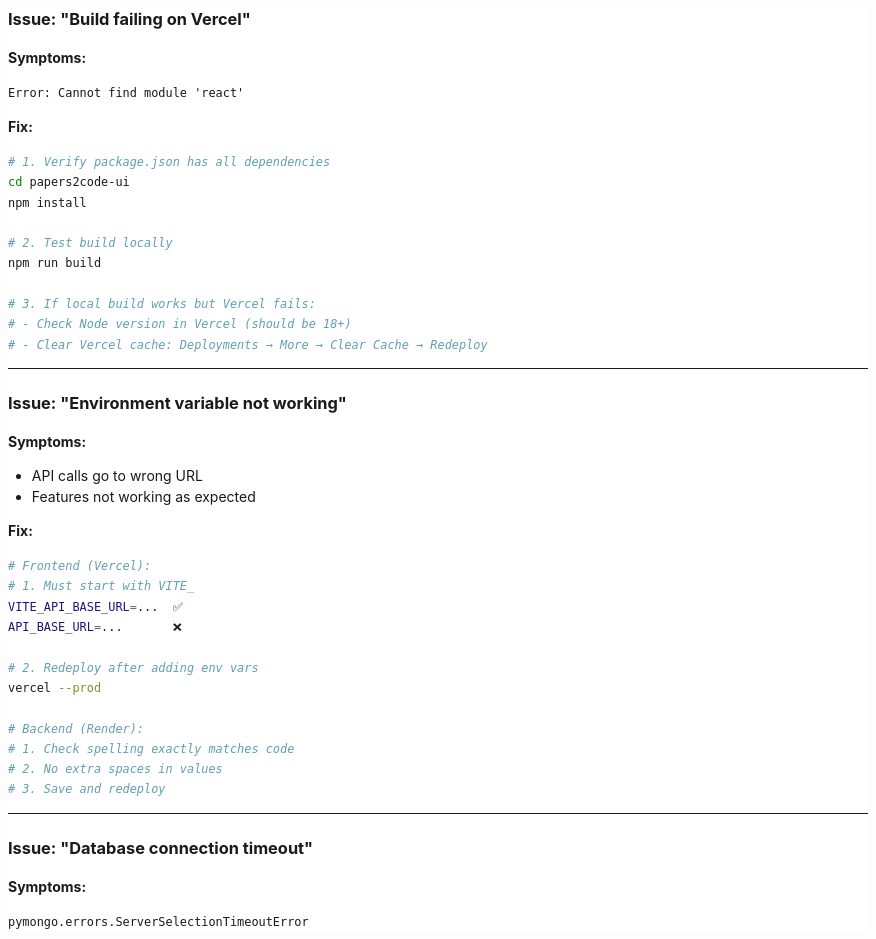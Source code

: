 
### Issue: "Build failing on Vercel"

**Symptoms:**
```
Error: Cannot find module 'react'
```

**Fix:**
```bash
# 1. Verify package.json has all dependencies
cd papers2code-ui
npm install

# 2. Test build locally
npm run build

# 3. If local build works but Vercel fails:
# - Check Node version in Vercel (should be 18+)
# - Clear Vercel cache: Deployments → More → Clear Cache → Redeploy
```

---

### Issue: "Environment variable not working"

**Symptoms:**
- API calls go to wrong URL
- Features not working as expected

**Fix:**
```bash
# Frontend (Vercel):
# 1. Must start with VITE_
VITE_API_BASE_URL=...  ✅
API_BASE_URL=...       ❌

# 2. Redeploy after adding env vars
vercel --prod

# Backend (Render):
# 1. Check spelling exactly matches code
# 2. No extra spaces in values
# 3. Save and redeploy
```

---

### Issue: "Database connection timeout"

**Symptoms:**
```
pymongo.errors.ServerSelectionTimeoutError
```
